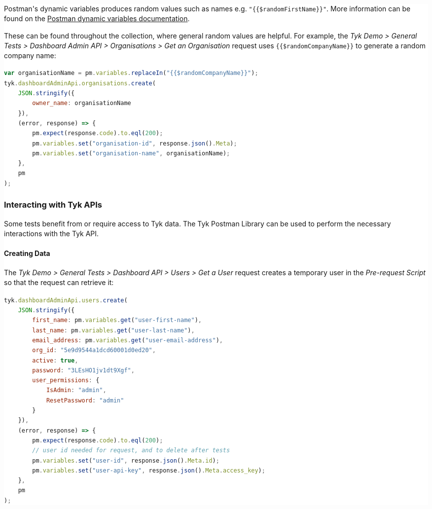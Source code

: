 Postman's dynamic variables produces random values such as names e.g. `"{{$randomFirstName}}"`. More information can be found on the [Postman dynamic variables documentation](https://learning.postman.com/docs/writing-scripts/script-references/variables-list/).

These can be found throughout the collection, where general random values are helpful. For example, the *Tyk Demo > General Tests > Dashboard Admin API > Organisations > Get an Organisation* request uses `{{$randomCompanyName}}` to generate a random company name:

```javascript
var organisationName = pm.variables.replaceIn("{{$randomCompanyName}}");
tyk.dashboardAdminApi.organisations.create(
    JSON.stringify({ 
        owner_name: organisationName 
    }),
    (error, response) => {
        pm.expect(response.code).to.eql(200);
        pm.variables.set("organisation-id", response.json().Meta);
        pm.variables.set("organisation-name", organisationName);
    }, 
    pm
);
```

### Interacting with Tyk APIs

Some tests benefit from or require access to Tyk data. The Tyk Postman Library can be used to perform the necessary interactions with the Tyk API.

#### Creating Data

The *Tyk Demo > General Tests > Dashboard API > Users > Get a User* request creates a temporary user in the *Pre-request Script* so that the request can retrieve it:

```javascript
tyk.dashboardAdminApi.users.create(
    JSON.stringify({
        first_name: pm.variables.get("user-first-name"),
        last_name: pm.variables.get("user-last-name"),
        email_address: pm.variables.get("user-email-address"),
        org_id: "5e9d9544a1dcd60001d0ed20",
        active: true,
        password: "3LEsHO1jv1dt9Xgf",
        user_permissions: {
            IsAdmin: "admin",
            ResetPassword: "admin"
        }
    }),
    (error, response) => { 
        pm.expect(response.code).to.eql(200);
        // user id needed for request, and to delete after tests
        pm.variables.set("user-id", response.json().Meta.id);
        pm.variables.set("user-api-key", response.json().Meta.access_key);
    },
    pm
);
```
